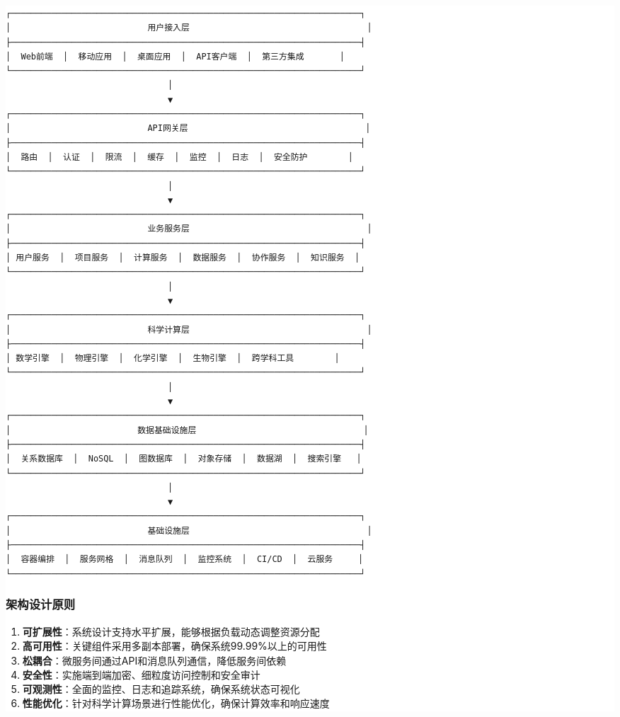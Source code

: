 ```
┌─────────────────────────────────────────────────────────────────────┐
│                           用户接入层                                   │
├─────────────────────────────────────────────────────────────────────┤
│  Web前端  │  移动应用  │  桌面应用  │  API客户端  │  第三方集成       │
└─────────────────────────────────────────────────────────────────────┘
                                │
                                ▼
┌─────────────────────────────────────────────────────────────────────┐
│                           API网关层                                   │
├─────────────────────────────────────────────────────────────────────┤
│  路由  │  认证  │  限流  │  缓存  │  监控  │  日志  │  安全防护        │
└─────────────────────────────────────────────────────────────────────┘
                                │
                                ▼
┌─────────────────────────────────────────────────────────────────────┐
│                           业务服务层                                   │
├─────────────────────────────────────────────────────────────────────┤
│ 用户服务  │  项目服务  │  计算服务  │  数据服务  │  协作服务  │  知识服务  │
└─────────────────────────────────────────────────────────────────────┘
                                │
                                ▼
┌─────────────────────────────────────────────────────────────────────┐
│                           科学计算层                                   │
├─────────────────────────────────────────────────────────────────────┤
│ 数学引擎  │  物理引擎  │  化学引擎  │  生物引擎  │  跨学科工具        │
└─────────────────────────────────────────────────────────────────────┘
                                │
                                ▼
┌─────────────────────────────────────────────────────────────────────┐
│                         数据基础设施层                                 │
├─────────────────────────────────────────────────────────────────────┤
│  关系数据库  │  NoSQL  │  图数据库  │  对象存储  │  数据湖  │  搜索引擎   │
└─────────────────────────────────────────────────────────────────────┘
                                │
                                ▼
┌─────────────────────────────────────────────────────────────────────┐
│                           基础设施层                                   │
├─────────────────────────────────────────────────────────────────────┤
│  容器编排  │  服务网格  │  消息队列  │  监控系统  │  CI/CD  │  云服务     │
└─────────────────────────────────────────────────────────────────────┘
```

### 架构设计原则

1. **可扩展性**：系统设计支持水平扩展，能够根据负载动态调整资源分配
2. **高可用性**：关键组件采用多副本部署，确保系统99.99%以上的可用性
3. **松耦合**：微服务间通过API和消息队列通信，降低服务间依赖
4. **安全性**：实施端到端加密、细粒度访问控制和安全审计
5. **可观测性**：全面的监控、日志和追踪系统，确保系统状态可视化
6. **性能优化**：针对科学计算场景进行性能优化，确保计算效率和响应速度

